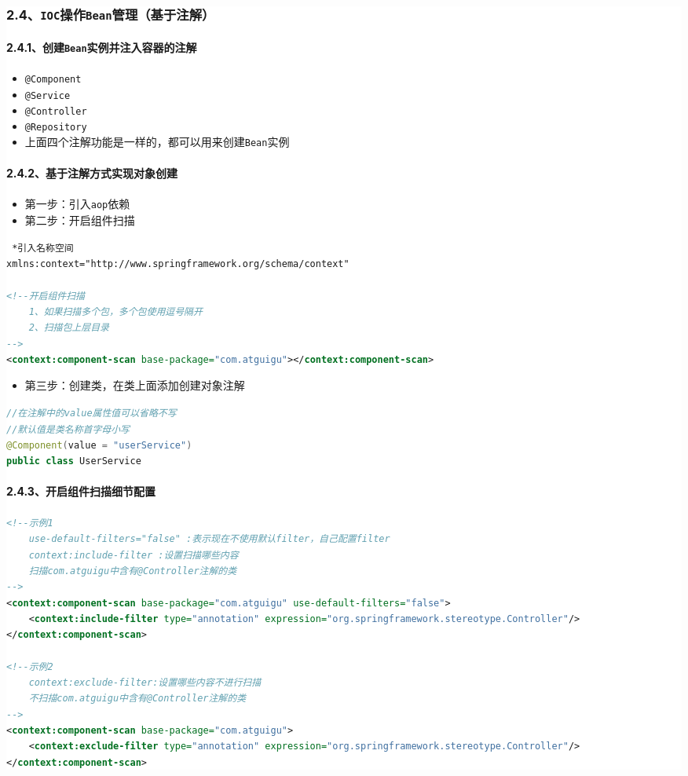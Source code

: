 

### 2.4、`IOC`操作`Bean`管理（基于注解）

#### 2.4.1、创建`Bean`实例并注入容器的注解

- `@Component`
- `@Service`
- `@Controller`
- `@Repository`
- 上面四个注解功能是一样的，都可以用来创建`Bean`实例



#### 2.4.2、基于注解方式实现对象创建

- 第一步：引入`aop`依赖
- 第二步：开启组件扫描

```xml
 *引入名称空间
xmlns:context="http://www.springframework.org/schema/context"

<!--开启组件扫描
    1、如果扫描多个包，多个包使用逗号隔开
    2、扫描包上层目录
--> 
<context:component-scan base-package="com.atguigu"></context:component-scan>
```

- 第三步：创建类，在类上面添加创建对象注解

```java
//在注解中的value属性值可以省略不写
//默认值是类名称首字母小写
@Component(value = "userService")
public class UserService 
```



#### 2.4.3、开启组件扫描细节配置

```xml
<!--示例1
    use-default-filters="false" :表示现在不使用默认filter，自己配置filter
    context:include-filter :设置扫描哪些内容
    扫描com.atguigu中含有@Controller注解的类
-->
<context:component-scan base-package="com.atguigu" use-default-filters="false">
    <context:include-filter type="annotation" expression="org.springframework.stereotype.Controller"/>
</context:component-scan>

<!--示例2
    context:exclude-filter:设置哪些内容不进行扫描
    不扫描com.atguigu中含有@Controller注解的类
-->
<context:component-scan base-package="com.atguigu">
    <context:exclude-filter type="annotation" expression="org.springframework.stereotype.Controller"/>
</context:component-scan>
```
